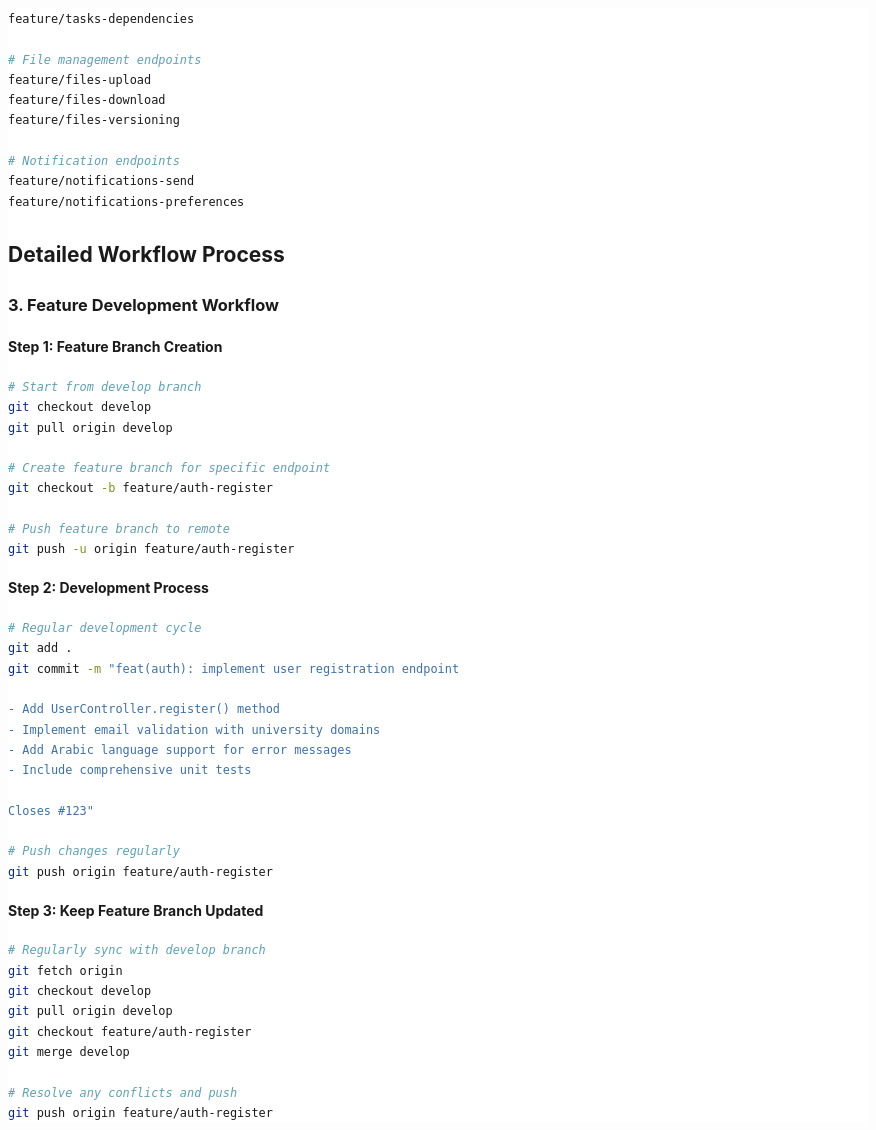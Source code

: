 ```bash
feature/tasks-dependencies

# File management endpoints
feature/files-upload
feature/files-download
feature/files-versioning

# Notification endpoints
feature/notifications-send
feature/notifications-preferences
```

## Detailed Workflow Process

### 3. Feature Development Workflow

#### Step 1: Feature Branch Creation
```bash
# Start from develop branch
git checkout develop
git pull origin develop

# Create feature branch for specific endpoint
git checkout -b feature/auth-register

# Push feature branch to remote
git push -u origin feature/auth-register
```

#### Step 2: Development Process
```bash
# Regular development cycle
git add .
git commit -m "feat(auth): implement user registration endpoint

- Add UserController.register() method
- Implement email validation with university domains
- Add Arabic language support for error messages
- Include comprehensive unit tests

Closes #123"

# Push changes regularly
git push origin feature/auth-register
```

#### Step 3: Keep Feature Branch Updated
```bash
# Regularly sync with develop branch
git fetch origin
git checkout develop
git pull origin develop
git checkout feature/auth-register
git merge develop

# Resolve any conflicts and push
git push origin feature/auth-register
```
